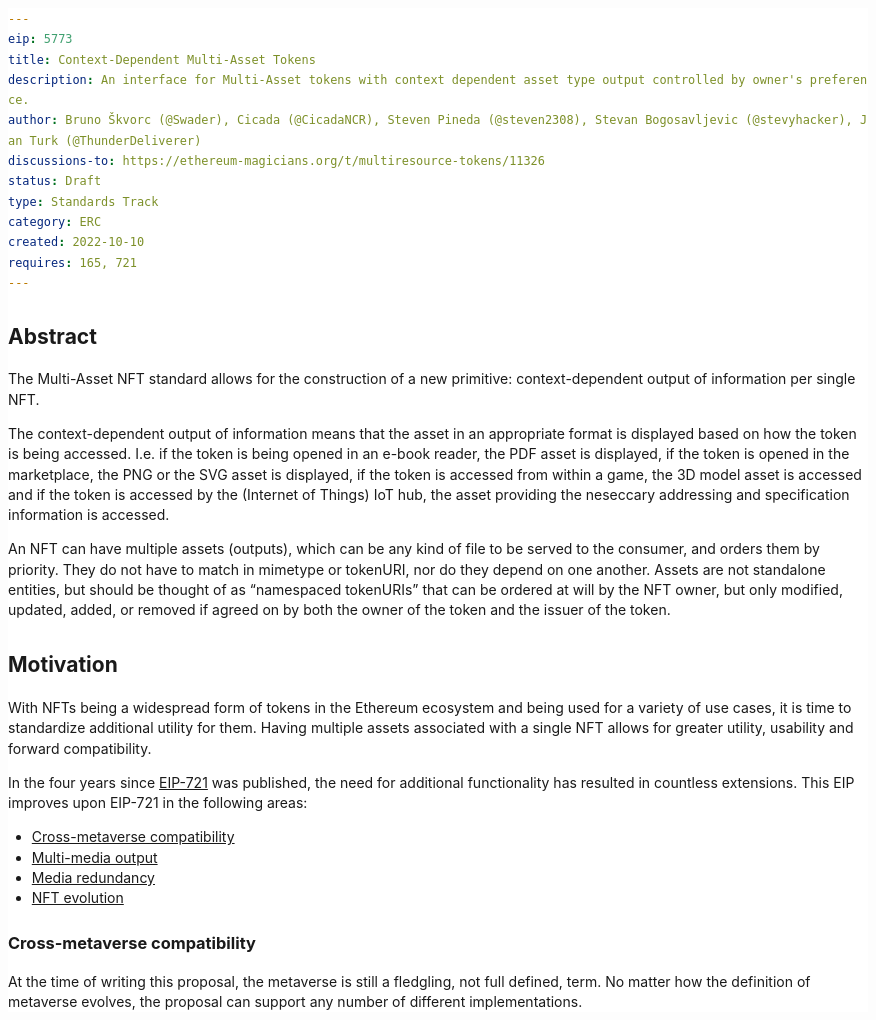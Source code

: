 ```yaml
---
eip: 5773
title: Context-Dependent Multi-Asset Tokens
description: An interface for Multi-Asset tokens with context dependent asset type output controlled by owner's preference.
author: Bruno Škvorc (@Swader), Cicada (@CicadaNCR), Steven Pineda (@steven2308), Stevan Bogosavljevic (@stevyhacker), Jan Turk (@ThunderDeliverer)
discussions-to: https://ethereum-magicians.org/t/multiresource-tokens/11326
status: Draft
type: Standards Track
category: ERC
created: 2022-10-10
requires: 165, 721
---
```


## Abstract

The Multi-Asset NFT standard allows for the construction of a new primitive: context-dependent output of information per single NFT.

The context-dependent output of information means that the asset in an appropriate format is displayed based on how the token is being accessed. I.e. if the token is being opened in an e-book reader, the PDF asset is displayed, if the token is opened in the marketplace, the PNG or the SVG asset is displayed, if the token is accessed from within a game, the 3D model asset is accessed and if the token is accessed by the (Internet of Things) IoT hub, the asset providing the neseccary addressing and specification information is accessed.

An NFT can have multiple assets (outputs), which can be any kind of file to be served to the consumer, and orders them by priority. They do not have to match in mimetype or tokenURI, nor do they depend on one another. Assets are not standalone entities, but should be thought of as “namespaced tokenURIs” that can be ordered at will by the NFT owner, but only modified, updated, added, or removed if agreed on by both the owner of the token and the issuer of the token.

## Motivation

With NFTs being a widespread form of tokens in the Ethereum ecosystem and being used for a variety of use cases, it is time to standardize additional utility for them. Having multiple assets associated with a single NFT allows for greater utility, usability and forward compatibility.

In the four years since [EIP-721](./eip-721.md) was published, the need for additional functionality has resulted in countless extensions. This EIP improves upon EIP-721 in the following areas:

- [Cross-metaverse compatibility](#cross-metaverse-compatibility)
- [Multi-media output](#multi-media-output)
- [Media redundancy](#media-redundancy)
- [NFT evolution](#nft-evolution)

### Cross-metaverse compatibility

At the time of writing this proposal, the metaverse is still a fledgling, not full defined, term. No matter how the definition of metaverse evolves, the proposal can support any number of different implementations.
